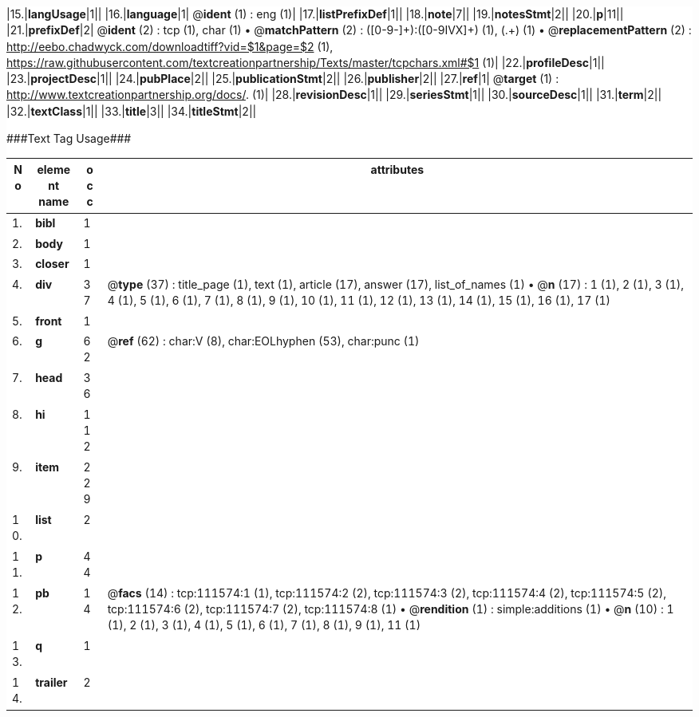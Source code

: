 |15.|__langUsage__|1||
|16.|__language__|1| @__ident__ (1) : eng (1)|
|17.|__listPrefixDef__|1||
|18.|__note__|7||
|19.|__notesStmt__|2||
|20.|__p__|11||
|21.|__prefixDef__|2| @__ident__ (2) : tcp (1), char (1)  •  @__matchPattern__ (2) : ([0-9\-]+):([0-9IVX]+) (1), (.+) (1)  •  @__replacementPattern__ (2) : http://eebo.chadwyck.com/downloadtiff?vid=$1&page=$2 (1), https://raw.githubusercontent.com/textcreationpartnership/Texts/master/tcpchars.xml#$1 (1)|
|22.|__profileDesc__|1||
|23.|__projectDesc__|1||
|24.|__pubPlace__|2||
|25.|__publicationStmt__|2||
|26.|__publisher__|2||
|27.|__ref__|1| @__target__ (1) : http://www.textcreationpartnership.org/docs/. (1)|
|28.|__revisionDesc__|1||
|29.|__seriesStmt__|1||
|30.|__sourceDesc__|1||
|31.|__term__|2||
|32.|__textClass__|1||
|33.|__title__|3||
|34.|__titleStmt__|2||


###Text Tag Usage###

|No|element name|occ|attributes|
|---|---|---|---|
|1.|__bibl__|1||
|2.|__body__|1||
|3.|__closer__|1||
|4.|__div__|37| @__type__ (37) : title_page (1), text (1), article (17), answer (17), list_of_names (1)  •  @__n__ (17) : 1 (1), 2 (1), 3 (1), 4 (1), 5 (1), 6 (1), 7 (1), 8 (1), 9 (1), 10 (1), 11 (1), 12 (1), 13 (1), 14 (1), 15 (1), 16 (1), 17 (1)|
|5.|__front__|1||
|6.|__g__|62| @__ref__ (62) : char:V (8), char:EOLhyphen (53), char:punc (1)|
|7.|__head__|36||
|8.|__hi__|112||
|9.|__item__|229||
|10.|__list__|2||
|11.|__p__|44||
|12.|__pb__|14| @__facs__ (14) : tcp:111574:1 (1), tcp:111574:2 (2), tcp:111574:3 (2), tcp:111574:4 (2), tcp:111574:5 (2), tcp:111574:6 (2), tcp:111574:7 (2), tcp:111574:8 (1)  •  @__rendition__ (1) : simple:additions (1)  •  @__n__ (10) : 1 (1), 2 (1), 3 (1), 4 (1), 5 (1), 6 (1), 7 (1), 8 (1), 9 (1), 11 (1)|
|13.|__q__|1||
|14.|__trailer__|2||
